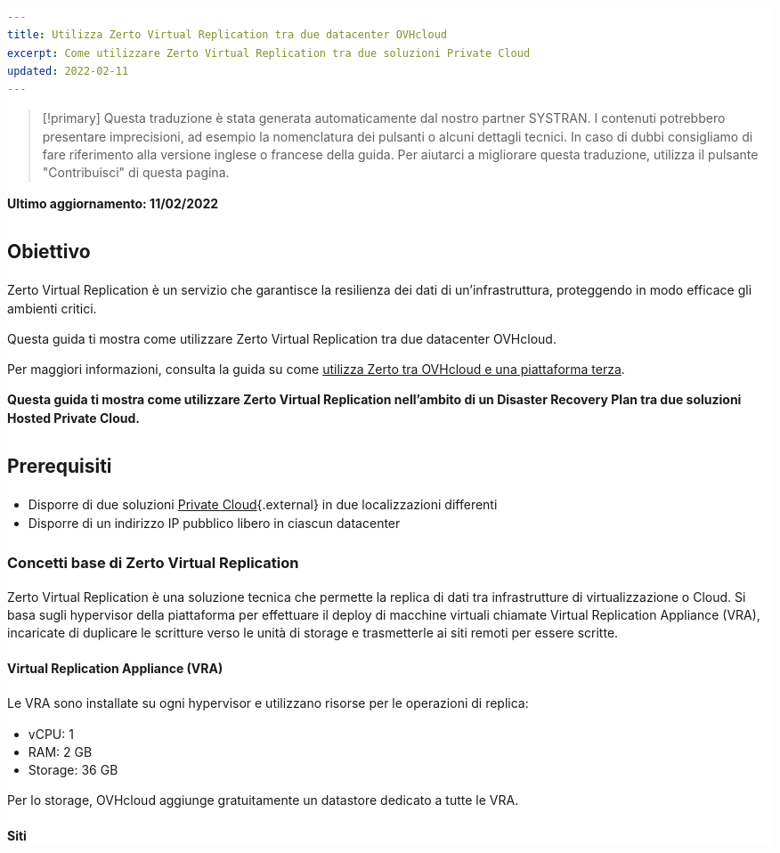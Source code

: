 ```yaml
---
title: Utilizza Zerto Virtual Replication tra due datacenter OVHcloud
excerpt: Come utilizzare Zerto Virtual Replication tra due soluzioni Private Cloud
updated: 2022-02-11
---
```


> [!primary]
> Questa traduzione è stata generata automaticamente dal nostro partner SYSTRAN. I contenuti potrebbero presentare imprecisioni, ad esempio la nomenclatura dei pulsanti o alcuni dettagli tecnici. In caso di dubbi consigliamo di fare riferimento alla versione inglese o francese della guida. Per aiutarci a migliorare questa traduzione, utilizza il pulsante "Contribuisci" di questa pagina.
>

**Ultimo aggiornamento: 11/02/2022**

## Obiettivo

Zerto Virtual Replication è un servizio che garantisce la resilienza dei dati di un’infrastruttura, proteggendo in modo efficace gli ambienti critici.

Questa guida ti mostra come utilizzare Zerto Virtual Replication tra due datacenter OVHcloud.

Per maggiori informazioni, consulta la guida su come [utilizza Zerto tra OVHcloud e una piattaforma terza](/pages/hosted_private_cloud/hosted_private_cloud_powered_by_vmware/zerto-virtual-replication-customer-to-ovhcloud).

**Questa guida ti mostra come utilizzare Zerto Virtual Replication nell’ambito di un Disaster Recovery Plan tra due soluzioni Hosted Private Cloud.**

## Prerequisiti

* Disporre di due soluzioni [Private Cloud](https://www.ovhcloud.com/it/enterprise/products/hosted-private-cloud/){.external} in due localizzazioni differenti
* Disporre di un indirizzo IP pubblico libero in ciascun datacenter

### Concetti base di Zerto Virtual Replication

Zerto Virtual Replication è una soluzione tecnica che permette la replica di dati tra infrastrutture di virtualizzazione o Cloud. Si basa sugli hypervisor della piattaforma per effettuare il deploy di macchine virtuali chiamate Virtual Replication Appliance (VRA), incaricate di duplicare le scritture verso le unità di storage e trasmetterle ai siti remoti per essere scritte.

#### Virtual Replication Appliance (VRA)

Le VRA sono installate su ogni hypervisor e utilizzano risorse per le operazioni di replica:

* vCPU: 1
* RAM: 2 GB
* Storage: 36 GB

Per lo storage, OVHcloud aggiunge gratuitamente un datastore dedicato a tutte le VRA.

#### Siti
